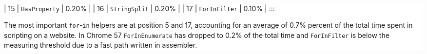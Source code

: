 | 15       | `HasProperty`                         | 0.20%      |
| 16       | `StringSplit`                         | 0.20%      |
| 17       | `ForInFilter`                         | 0.10%      |
:::

The most important `for`-`in` helpers are at position 5 and 17, accounting for an average of 0.7% percent of the total time spent in scripting on a website. In Chrome 57 `ForInEnumerate` has dropped to 0.2% of the total time and `ForInFilter` is below the measuring threshold due to a fast path written in assembler.
